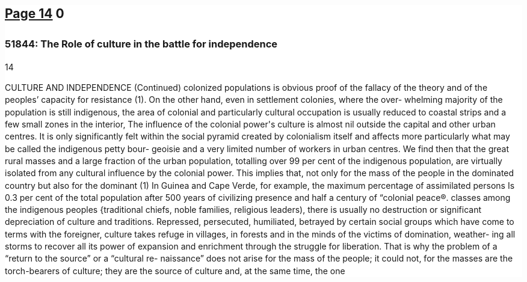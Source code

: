 ## [Page 14](https://demo.humlab.umu.se/courier/074894engo.pdf#page=14) 0

### 51844: The Role of culture in the battle for independence

14 
  
CULTURE AND INDEPENDENCE (Continued) 
colonized populations is obvious proof 
of the fallacy of the theory and of the 
peoples’ capacity for resistance (1). 
On the other hand, even in 
settlement colonies, where the over- 
whelming majority of the population is 
still indigenous, the area of colonial 
and particularly cultural occupation is 
usually reduced to coastal strips and 
a few small zones in the interior, 
The influence of the colonial power's 
culture is almost nil outside the capital 
and other urban centres. It is only 
significantly felt within the social 
pyramid created by colonialism itself 
and affects more particularly what may 
be called the indigenous petty bour- 
geoisie and a very limited number of 
workers in urban centres. 
We find then that the great rural 
masses and a large fraction of the 
urban population, totalling over 99 per 
cent of the indigenous population, are 
virtually isolated from any cultural 
influence by the colonial power. 
This implies that, not only for the 
mass of the people in the dominated 
country but also for the dominant 
(1) In Guinea and Cape Verde, for example, 
the maximum percentage of assimilated 
persons Is 0.3 per cent of the total population 
after 500 years of civilizing presence and 
half a century of “colonial peace®. 
classes among the indigenous peoples 
{traditional chiefs, noble families, 
religious leaders), there is usually no 
destruction or significant depreciation 
of culture and traditions. 
Repressed, persecuted, humiliated, 
betrayed by certain social groups 
which have come to terms with the 
foreigner, culture takes refuge in 
villages, in forests and in the minds 
of the victims of domination, weather- 
ing all storms to recover all its power 
of expansion and enrichment through 
the struggle for liberation. 
That is why the problem of a “return 
to the source” or a “cultural re- 
naissance” does not arise for the 
mass of the people; it could not, for 
the masses are the torch-bearers of 
culture; they are the source of culture 
and, at the same time, the one 